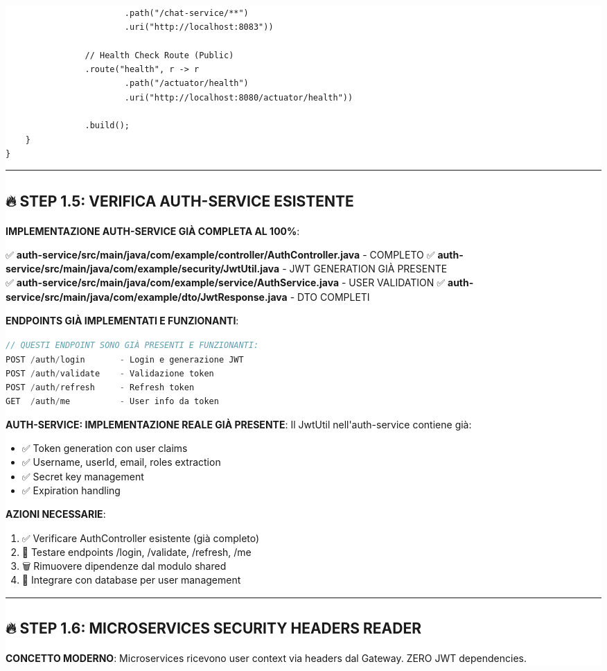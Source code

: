 ```
                        .path("/chat-service/**")
                        .uri("http://localhost:8083"))
                
                // Health Check Route (Public)
                .route("health", r -> r
                        .path("/actuator/health")
                        .uri("http://localhost:8080/actuator/health"))
                
                .build();
    }
}
```

---

## 🔥 **STEP 1.5: VERIFICA AUTH-SERVICE ESISTENTE**

**IMPLEMENTAZIONE AUTH-SERVICE GIÀ COMPLETA AL 100%**:

✅ **auth-service/src/main/java/com/example/controller/AuthController.java** - COMPLETO
✅ **auth-service/src/main/java/com/example/security/JwtUtil.java** - JWT GENERATION GIÀ PRESENTE  
✅ **auth-service/src/main/java/com/example/service/AuthService.java** - USER VALIDATION
✅ **auth-service/src/main/java/com/example/dto/JwtResponse.java** - DTO COMPLETI

**ENDPOINTS GIÀ IMPLEMENTATI E FUNZIONANTI**:
```java
// QUESTI ENDPOINT SONO GIÀ PRESENTI E FUNZIONANTI:
POST /auth/login       - Login e generazione JWT
POST /auth/validate    - Validazione token  
POST /auth/refresh     - Refresh token
GET  /auth/me          - User info da token
```

**AUTH-SERVICE: IMPLEMENTAZIONE REALE GIÀ PRESENTE**:
Il JwtUtil nell'auth-service contiene già:
- ✅ Token generation con user claims
- ✅ Username, userId, email, roles extraction
- ✅ Secret key management
- ✅ Expiration handling

**AZIONI NECESSARIE**:
1. ✅ Verificare AuthController esistente (già completo)
2. 🔧 Testare endpoints /login, /validate, /refresh, /me  
3. 🗑️ Rimuovere dipendenze dal modulo shared
4. 🚀 Integrare con database per user management

---

## 🔥 **STEP 1.6: MICROSERVICES SECURITY HEADERS READER**

**CONCETTO MODERNO**: Microservices ricevono user context via headers dal Gateway. ZERO JWT dependencies.
